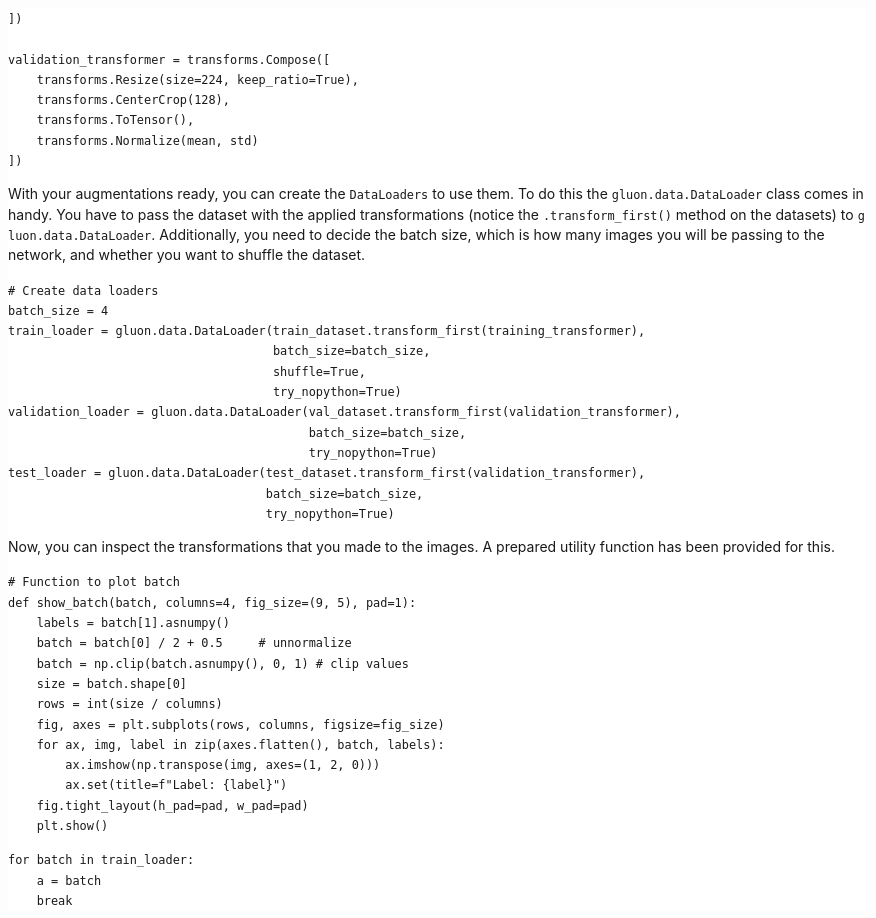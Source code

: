 ```{.python .input}
])

validation_transformer = transforms.Compose([
    transforms.Resize(size=224, keep_ratio=True),
    transforms.CenterCrop(128),
    transforms.ToTensor(),
    transforms.Normalize(mean, std)
])
```

With your augmentations ready, you can create the `DataLoaders` to use them. To
do this the `gluon.data.DataLoader` class comes in handy. You have to pass the dataset with
the applied transformations (notice the `.transform_first()` method on the datasets)
to `gluon.data.DataLoader`. Additionally, you need to decide the batch size,
which is how many images you will be passing to the network,
and whether you want to shuffle the dataset.

```{.python .input}
# Create data loaders
batch_size = 4
train_loader = gluon.data.DataLoader(train_dataset.transform_first(training_transformer),
                                     batch_size=batch_size,
                                     shuffle=True,
                                     try_nopython=True)
validation_loader = gluon.data.DataLoader(val_dataset.transform_first(validation_transformer),
                                          batch_size=batch_size,
                                          try_nopython=True)
test_loader = gluon.data.DataLoader(test_dataset.transform_first(validation_transformer),
                                    batch_size=batch_size,
                                    try_nopython=True)
```

Now, you can inspect the transformations that you made to the images. A prepared
utility function has been provided for this.

```{.python .input}
# Function to plot batch
def show_batch(batch, columns=4, fig_size=(9, 5), pad=1):
    labels = batch[1].asnumpy()
    batch = batch[0] / 2 + 0.5     # unnormalize
    batch = np.clip(batch.asnumpy(), 0, 1) # clip values
    size = batch.shape[0]
    rows = int(size / columns)
    fig, axes = plt.subplots(rows, columns, figsize=fig_size)
    for ax, img, label in zip(axes.flatten(), batch, labels):
        ax.imshow(np.transpose(img, axes=(1, 2, 0)))
        ax.set(title=f"Label: {label}")
    fig.tight_layout(h_pad=pad, w_pad=pad)
    plt.show()
```

```{.python .input}
for batch in train_loader:
    a = batch
    break
```
